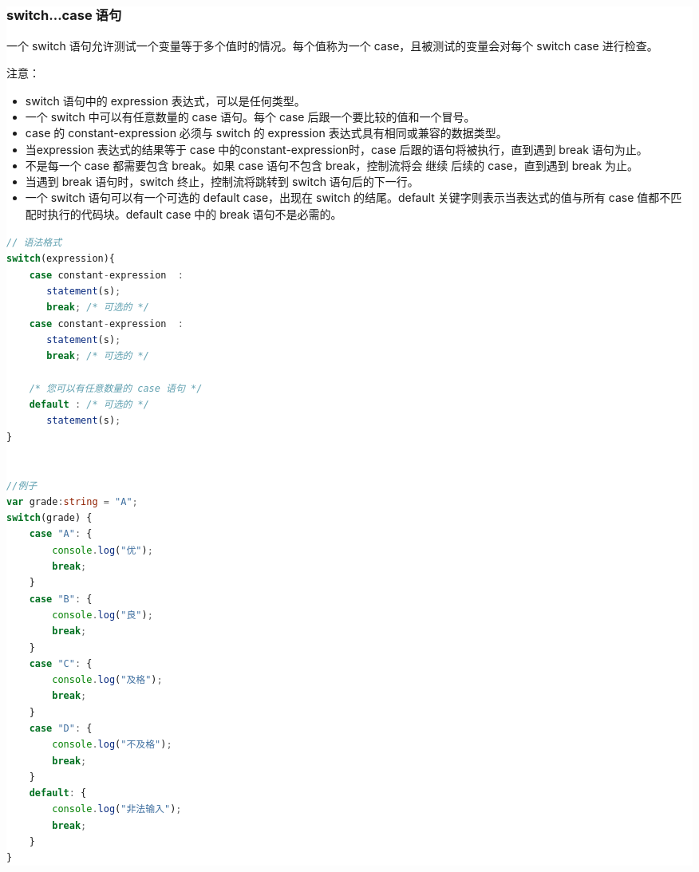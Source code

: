 ### switch…case 语句

一个 switch 语句允许测试一个变量等于多个值时的情况。每个值称为一个 case，且被测试的变量会对每个 switch case 进行检查。

注意：
- switch 语句中的 expression 表达式，可以是任何类型。
- 一个 switch 中可以有任意数量的 case 语句。每个 case 后跟一个要比较的值和一个冒号。
- case 的 constant-expression 必须与 switch 的 expression 表达式具有相同或兼容的数据类型。
- 当expression 表达式的结果等于 case 中的constant-expression时，case 后跟的语句将被执行，直到遇到 break 语句为止。
- 不是每一个 case 都需要包含 break。如果 case 语句不包含 break，控制流将会 继续 后续的 case，直到遇到 break 为止。
- 当遇到 break 语句时，switch 终止，控制流将跳转到 switch 语句后的下一行。
- 一个 switch 语句可以有一个可选的 default case，出现在 switch 的结尾。default 关键字则表示当表达式的值与所有 case 值都不匹配时执行的代码块。default case 中的 break 语句不是必需的。

```ts
// 语法格式
switch(expression){
    case constant-expression  :
       statement(s);
       break; /* 可选的 */
    case constant-expression  :
       statement(s);
       break; /* 可选的 */
  
    /* 您可以有任意数量的 case 语句 */
    default : /* 可选的 */
       statement(s);
}


//例子
var grade:string = "A"; 
switch(grade) { 
    case "A": { 
        console.log("优"); 
        break; 
    } 
    case "B": { 
        console.log("良"); 
        break; 
    } 
    case "C": {
        console.log("及格"); 
        break;    
    } 
    case "D": { 
        console.log("不及格"); 
        break; 
    }  
    default: { 
        console.log("非法输入"); 
        break;              
    } 
}
```
